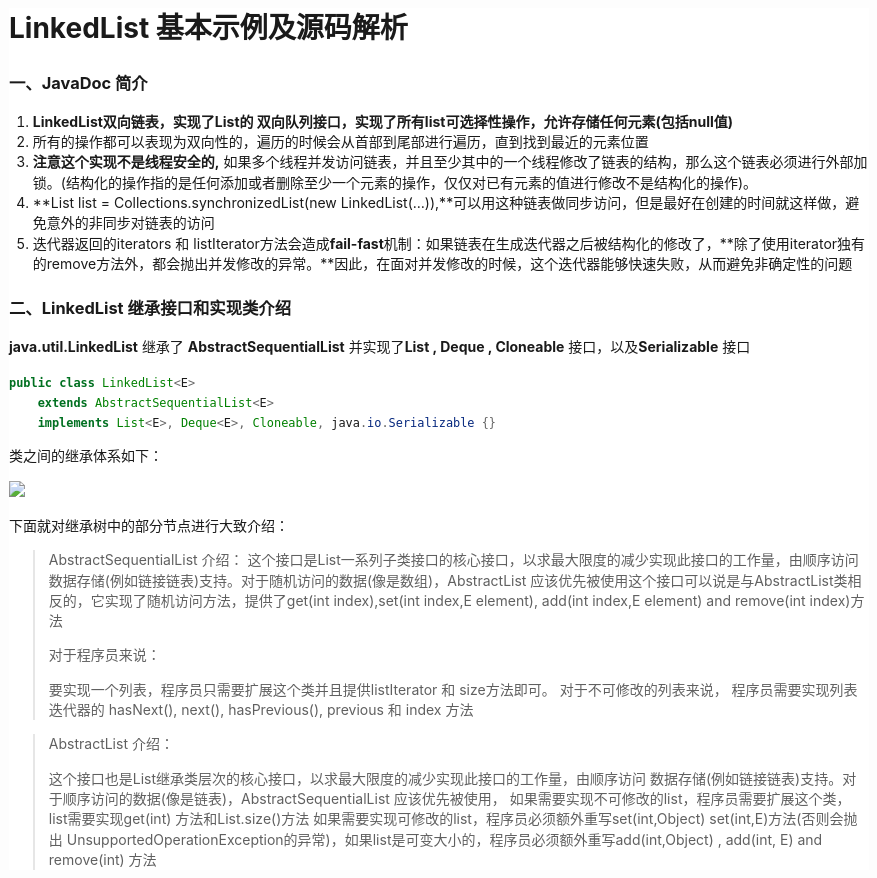 # LinkedList 基本示例及源码解析

### 一、JavaDoc 简介

1. **LinkedList双向链表，实现了List的 双向队列接口，实现了所有list可选择性操作，允许存储任何元素(包括null值)**
2. 所有的操作都可以表现为双向性的，遍历的时候会从首部到尾部进行遍历，直到找到最近的元素位置
3. **注意这个实现不是线程安全的,** 如果多个线程并发访问链表，并且至少其中的一个线程修改了链表的结构，那么这个链表必须进行外部加锁。(结构化的操作指的是任何添加或者删除至少一个元素的操作，仅仅对已有元素的值进行修改不是结构化的操作)。
4. **List list = Collections.synchronizedList(new LinkedList(…)),**可以用这种链表做同步访问，但是最好在创建的时间就这样做，避免意外的非同步对链表的访问
5. 迭代器返回的iterators 和 listIterator方法会造成**fail-fast**机制：如果链表在生成迭代器之后被结构化的修改了，**除了使用iterator独有的remove方法外，都会抛出并发修改的异常。**因此，在面对并发修改的时候，这个迭代器能够快速失败，从而避免非确定性的问题



### 二、LinkedList 继承接口和实现类介绍

**java.util.LinkedList** 继承了 **AbstractSequentialList** 并实现了**List , Deque , Cloneable** 接口，以及**Serializable** 接口

```java
public class LinkedList<E>
    extends AbstractSequentialList<E>
    implements List<E>, Deque<E>, Cloneable, java.io.Serializable {}
```



类之间的继承体系如下：

![](https://img2018.cnblogs.com/blog/1515111/201905/1515111-20190530225258916-188181914.png)


下面就对继承树中的部分节点进行大致介绍：

> AbstractSequentialList 介绍：
> 这个接口是List一系列子类接口的核心接口，以求最大限度的减少实现此接口的工作量，由顺序访问数据存储(例如链接链表)支持。对于随机访问的数据(像是数组)，AbstractList 应该优先被使用这个接口可以说是与AbstractList类相反的，它实现了随机访问方法，提供了get(int index),set(int index,E element), add(int index,E element) and remove(int index)方法
>
> 对于程序员来说：
>
> 要实现一个列表，程序员只需要扩展这个类并且提供listIterator 和 size方法即可。
> 对于不可修改的列表来说， 程序员需要实现列表迭代器的 hasNext(), next(), hasPrevious(),
> previous 和 index 方法

> AbstractList 介绍：
>
> 这个接口也是List继承类层次的核心接口，以求最大限度的减少实现此接口的工作量，由顺序访问
> 数据存储(例如链接链表)支持。对于顺序访问的数据(像是链表)，AbstractSequentialList 应该优先被使用，
> 如果需要实现不可修改的list，程序员需要扩展这个类，list需要实现get(int) 方法和List.size()方法
> 如果需要实现可修改的list，程序员必须额外重写set(int,Object) set(int,E)方法(否则会抛出
> UnsupportedOperationException的异常)，如果list是可变大小的，程序员必须额外重写add(int,Object) , add(int, E) and remove(int) 方法
